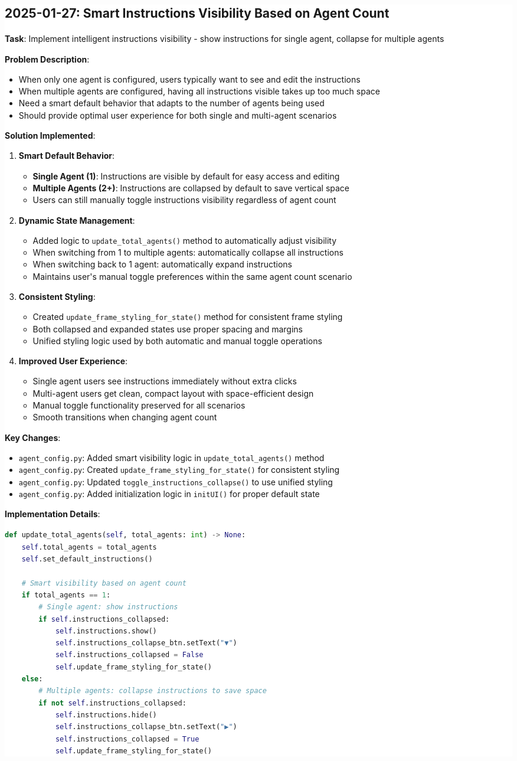## 2025-01-27: Smart Instructions Visibility Based on Agent Count

**Task**: Implement intelligent instructions visibility - show instructions for single agent, collapse for multiple agents

**Problem Description**:
- When only one agent is configured, users typically want to see and edit the instructions
- When multiple agents are configured, having all instructions visible takes up too much space
- Need a smart default behavior that adapts to the number of agents being used
- Should provide optimal user experience for both single and multi-agent scenarios

**Solution Implemented**:

1. **Smart Default Behavior**:
   - **Single Agent (1)**: Instructions are visible by default for easy access and editing
   - **Multiple Agents (2+)**: Instructions are collapsed by default to save vertical space
   - Users can still manually toggle instructions visibility regardless of agent count

2. **Dynamic State Management**:
   - Added logic to `update_total_agents()` method to automatically adjust visibility
   - When switching from 1 to multiple agents: automatically collapse all instructions
   - When switching back to 1 agent: automatically expand instructions
   - Maintains user's manual toggle preferences within the same agent count scenario

3. **Consistent Styling**:
   - Created `update_frame_styling_for_state()` method for consistent frame styling
   - Both collapsed and expanded states use proper spacing and margins
   - Unified styling logic used by both automatic and manual toggle operations

4. **Improved User Experience**:
   - Single agent users see instructions immediately without extra clicks
   - Multi-agent users get clean, compact layout with space-efficient design
   - Manual toggle functionality preserved for all scenarios
   - Smooth transitions when changing agent count

**Key Changes**:
- `agent_config.py`: Added smart visibility logic in `update_total_agents()` method
- `agent_config.py`: Created `update_frame_styling_for_state()` for consistent styling
- `agent_config.py`: Updated `toggle_instructions_collapse()` to use unified styling
- `agent_config.py`: Added initialization logic in `initUI()` for proper default state

**Implementation Details**:
```python
def update_total_agents(self, total_agents: int) -> None:
    self.total_agents = total_agents
    self.set_default_instructions()
    
    # Smart visibility based on agent count
    if total_agents == 1:
        # Single agent: show instructions
        if self.instructions_collapsed:
            self.instructions.show()
            self.instructions_collapse_btn.setText("▼")
            self.instructions_collapsed = False
            self.update_frame_styling_for_state()
    else:
        # Multiple agents: collapse instructions to save space
        if not self.instructions_collapsed:
            self.instructions.hide()
            self.instructions_collapse_btn.setText("▶")
            self.instructions_collapsed = True
            self.update_frame_styling_for_state()
```
